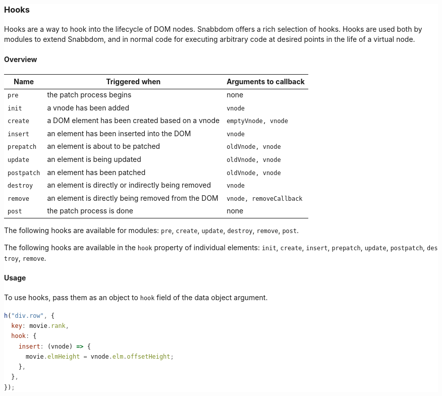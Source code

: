 ```mjs
```

### Hooks

Hooks are a way to hook into the lifecycle of DOM nodes. Snabbdom
offers a rich selection of hooks. Hooks are used both by modules to
extend Snabbdom, and in normal code for executing arbitrary code at
desired points in the life of a virtual node.

#### Overview

| Name        | Triggered when                                     | Arguments to callback   |
| ----------- | -------------------------------------------------- | ----------------------- |
| `pre`       | the patch process begins                           | none                    |
| `init`      | a vnode has been added                             | `vnode`                 |
| `create`    | a DOM element has been created based on a vnode    | `emptyVnode, vnode`     |
| `insert`    | an element has been inserted into the DOM          | `vnode`                 |
| `prepatch`  | an element is about to be patched                  | `oldVnode, vnode`       |
| `update`    | an element is being updated                        | `oldVnode, vnode`       |
| `postpatch` | an element has been patched                        | `oldVnode, vnode`       |
| `destroy`   | an element is directly or indirectly being removed | `vnode`                 |
| `remove`    | an element is directly being removed from the DOM  | `vnode, removeCallback` |
| `post`      | the patch process is done                          | none                    |

The following hooks are available for modules: `pre`, `create`,
`update`, `destroy`, `remove`, `post`.

The following hooks are available in the `hook` property of individual
elements: `init`, `create`, `insert`, `prepatch`, `update`,
`postpatch`, `destroy`, `remove`.

#### Usage

To use hooks, pass them as an object to `hook` field of the data
object argument.

```mjs
h("div.row", {
  key: movie.rank,
  hook: {
    insert: (vnode) => {
      movie.elmHeight = vnode.elm.offsetHeight;
    },
  },
});
```
